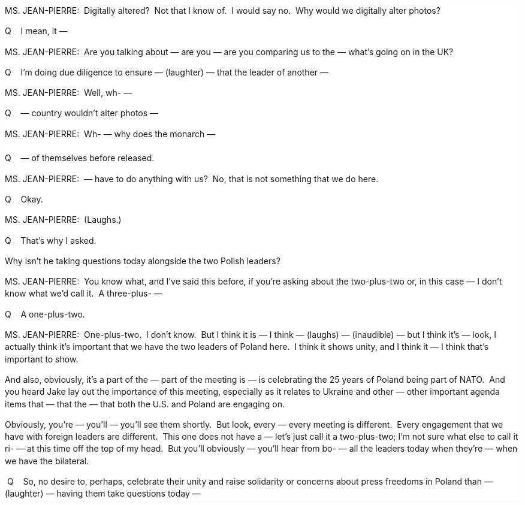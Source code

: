   
MS. JEAN-PIERRE:  Digitally altered?  Not that I know of.  I would say
no.  Why would we digitally alter photos?   
  
Q    I mean, it —  
  
MS. JEAN-PIERRE:  Are you talking about — are you — are you comparing us
to the — what’s going on in the UK?

  
Q    I’m doing due diligence to ensure — (laughter) — that the leader of
another —  
  
MS. JEAN-PIERRE:  Well, wh- —  
  
Q    — country wouldn’t alter photos —  
  
MS. JEAN-PIERRE:  Wh- — why does the monarch —  
      
Q    — of themselves before released.  
  
MS. JEAN-PIERRE:  — have to do anything with us?  No, that is not
something that we do here.   
  
Q    Okay.  
  
MS. JEAN-PIERRE:  (Laughs.)  
  
Q    That’s why I asked.

Why isn’t he taking questions today alongside the two Polish leaders?  
  
MS. JEAN-PIERRE:  You know what, and I’ve said this before, if you’re
asking about the two-plus-two or, in this case — I don’t know what we’d
call it.  A three-plus- —  
  
Q    A one-plus-two.  
  
MS. JEAN-PIERRE:  One-plus-two.  I don’t know.  But I think it is — I
think — (laughs) — (inaudible) — but I think it’s — look, I actually
think it’s important that we have the two leaders of Poland here.  I
think it shows unity, and I think it — I think that’s important to
show.   
  
And also, obviously, it’s a part of the — part of the meeting is — is
celebrating the 25 years of Poland being part of NATO.  And you heard
Jake lay out the importance of this meeting, especially as it relates to
Ukraine and other — other important agenda items that — that the — that
both the U.S. and Poland are engaging on.   
  
Obviously, you’re — you’ll — you’ll see them shortly.  But look, every —
every meeting is different.  Every engagement that we have with foreign
leaders are different.  This one does not have a — let’s just call it a
two-plus-two; I’m not sure what else to call it ri- — at this time off
the top of my head.  But you’ll obviously — you’ll hear from bo- — all
the leaders today when they’re — when we have the bilateral.  
  
 Q    So, no desire to, perhaps, celebrate their unity and raise
solidarity or concerns about press freedoms in Poland than — (laughter)
— having them take questions today —  
  
